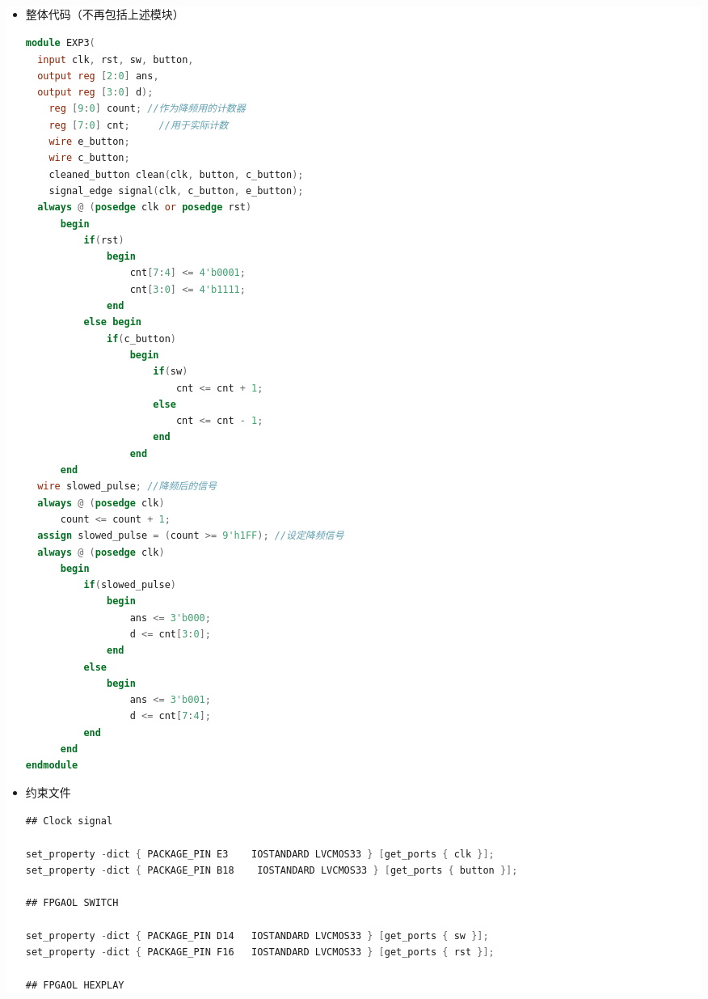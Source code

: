 - 整体代码（不再包括上述模块）

  ```verilog
  module EXP3(
  	input clk, rst, sw, button,
  	output reg [2:0] ans,
  	output reg [3:0] d);
      reg [9:0] count; //作为降频用的计数器
      reg [7:0] cnt;	 //用于实际计数
      wire e_button;
      wire c_button;
      cleaned_button clean(clk, button, c_button);
      signal_edge signal(clk, c_button, e_button);
  	always @ (posedge clk or posedge rst)		
  		begin
  			if(rst) 
  				begin
  					cnt[7:4] <= 4'b0001;
  					cnt[3:0] <= 4'b1111;
  				end
  			else begin
  				if(c_button)	
  					begin
  						if(sw)
  							cnt <= cnt + 1;
  						else
  							cnt <= cnt - 1;
  						end
  					end
  		end
  	wire slowed_pulse; //降频后的信号
  	always @ (posedge clk)
  		count <= count + 1;
  	assign slowed_pulse = (count >= 9'h1FF); //设定降频信号
  	always @ (posedge clk)
  		begin
  			if(slowed_pulse)
  				begin
  					ans <= 3'b000;
  					d <= cnt[3:0];
  				end
  			else
  				begin
  					ans <= 3'b001;
  					d <= cnt[7:4];
  			end
  		end
  endmodule
  ```

- 约束文件

  ```verilog
  ## Clock signal
  
  set_property -dict { PACKAGE_PIN E3    IOSTANDARD LVCMOS33 } [get_ports { clk }];
  set_property -dict { PACKAGE_PIN B18    IOSTANDARD LVCMOS33 } [get_ports { button }];
  
  ## FPGAOL SWITCH
  
  set_property -dict { PACKAGE_PIN D14   IOSTANDARD LVCMOS33 } [get_ports { sw }];
  set_property -dict { PACKAGE_PIN F16   IOSTANDARD LVCMOS33 } [get_ports { rst }];
  
  ## FPGAOL HEXPLAY
  
  ```